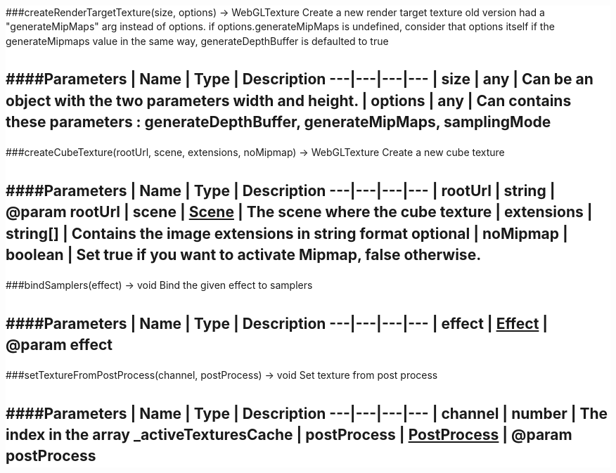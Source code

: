 ###createRenderTargetTexture(size, options) &rarr; WebGLTexture
Create a new render target texture
old version had a &quot;generateMipMaps&quot; arg instead of options.
if options.generateMipMaps is undefined, consider that options itself if the generateMipmaps value
in the same way, generateDepthBuffer is defaulted to true





####Parameters
 | Name | Type | Description
---|---|---|---
 | size | any | Can be an object with the two parameters width and height.
 | options | any | Can contains these parameters : generateDepthBuffer, generateMipMaps, samplingMode
---

###createCubeTexture(rootUrl, scene, extensions, noMipmap) &rarr; WebGLTexture
Create a new cube texture





####Parameters
 | Name | Type | Description
---|---|---|---
 | rootUrl | string | @param rootUrl
 | scene | [Scene](/classes/Scene) | The scene where the cube texture
 | extensions | string[] | Contains the image extensions in string format
optional | noMipmap | boolean | Set true if you want to activate Mipmap, false otherwise.
---

###bindSamplers(effect) &rarr; void
Bind the given effect to samplers





####Parameters
 | Name | Type | Description
---|---|---|---
 | effect | [Effect](/classes/Effect) | @param effect
---

###setTextureFromPostProcess(channel, postProcess) &rarr; void
Set texture from post process





####Parameters
 | Name | Type | Description
---|---|---|---
 | channel | number | The index in the array _activeTexturesCache
 | postProcess | [PostProcess](/classes/PostProcess) | @param postProcess
---
